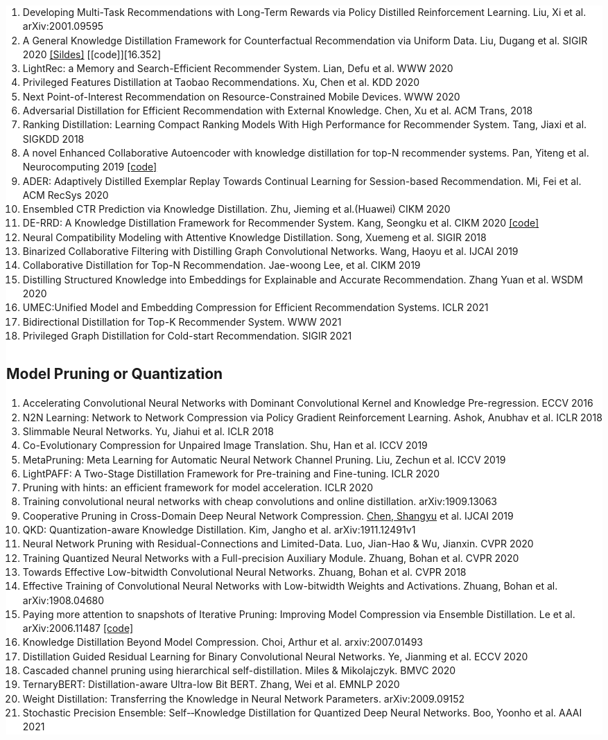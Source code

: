 1. Developing Multi-Task Recommendations with Long-Term Rewards via Policy Distilled Reinforcement Learning. Liu, Xi et al. arXiv:2001.09595
2. A General Knowledge Distillation Framework for Counterfactual Recommendation via Uniform Data. Liu, Dugang et al. SIGIR 2020 [[Sildes]][16.35] [[code]][16.352]
3. LightRec: a Memory and Search-Efficient Recommender System. Lian, Defu et al. WWW 2020
4. Privileged Features Distillation at Taobao Recommendations. Xu, Chen et al. KDD 2020
5. Next Point-of-Interest Recommendation on Resource-Constrained Mobile Devices. WWW 2020
6. Adversarial Distillation for Efficient Recommendation with External Knowledge. Chen, Xu et al. ACM Trans, 2018
7. Ranking Distillation: Learning Compact Ranking Models With High Performance for Recommender System. Tang, Jiaxi et al. SIGKDD 2018
8. A novel Enhanced Collaborative Autoencoder with knowledge distillation for top-N recommender systems. Pan, Yiteng et al. Neurocomputing 2019 [[code]][16.38]
9. ADER: Adaptively Distilled Exemplar Replay Towards Continual Learning for Session-based Recommendation. Mi, Fei et al. ACM RecSys 2020
10. Ensembled CTR Prediction via Knowledge Distillation. Zhu, Jieming et al.(Huawei) CIKM 2020
11. DE-RRD: A Knowledge Distillation Framework for Recommender System. Kang, Seongku et al. CIKM 2020 [[code]][16.39]
12. Neural Compatibility Modeling with Attentive Knowledge Distillation. Song, Xuemeng et al. SIGIR 2018
13. Binarized Collaborative Filtering with Distilling Graph Convolutional Networks. Wang, Haoyu et al. IJCAI 2019
14. Collaborative Distillation for Top-N Recommendation. Jae-woong Lee, et al. CIKM 2019
15. Distilling Structured Knowledge into Embeddings for Explainable and Accurate Recommendation. Zhang Yuan et al. WSDM 2020
16. UMEC:Unified Model and Embedding Compression for Efficient Recommendation Systems. ICLR 2021
17. Bidirectional Distillation for Top-K Recommender System. WWW 2021
18. Privileged Graph Distillation for Cold-start Recommendation. SIGIR 2021

## Model Pruning or Quantization

1. Accelerating Convolutional Neural Networks with Dominant Convolutional Kernel and Knowledge Pre-regression. ECCV 2016
2. N2N Learning: Network to Network Compression via Policy Gradient Reinforcement Learning. Ashok, Anubhav et al. ICLR 2018
3. Slimmable Neural Networks. Yu, Jiahui et al. ICLR 2018
4. Co-Evolutionary Compression for Unpaired Image Translation. Shu, Han et al. ICCV 2019
5. MetaPruning: Meta Learning for Automatic Neural Network Channel Pruning. Liu, Zechun et al. ICCV 2019
6. LightPAFF: A Two-Stage Distillation Framework for Pre-training and Fine-tuning. ICLR 2020
7. Pruning with hints: an efficient framework for model acceleration. ICLR 2020
8. Training convolutional neural networks with cheap convolutions and online distillation. arXiv:1909.13063
9. Cooperative Pruning in Cross-Domain Deep Neural Network Compression. [Chen, Shangyu][17.9] et al. IJCAI 2019
10. QKD: Quantization-aware Knowledge Distillation. Kim, Jangho et al. arXiv:1911.12491v1
11. Neural Network Pruning with Residual-Connections and Limited-Data. Luo, Jian-Hao & Wu, Jianxin. CVPR 2020
12. Training Quantized Neural Networks with a Full-precision Auxiliary Module. Zhuang, Bohan et al. CVPR 2020
13. Towards Effective Low-bitwidth Convolutional Neural Networks. Zhuang, Bohan et al. CVPR 2018
14. Effective Training of Convolutional Neural Networks with Low-bitwidth Weights and Activations. Zhuang, Bohan et al. arXiv:1908.04680
15. Paying more attention to snapshots of Iterative Pruning: Improving Model Compression via Ensemble Distillation. Le et al. arXiv:2006.11487 [[code]][17.15]
16. Knowledge Distillation Beyond Model Compression. Choi, Arthur et al. arxiv:2007.01493
17. Distillation Guided Residual Learning for Binary Convolutional Neural Networks. Ye, Jianming et al. ECCV 2020
18. Cascaded channel pruning using hierarchical self-distillation. Miles & Mikolajczyk. BMVC 2020
19. TernaryBERT: Distillation-aware Ultra-low Bit BERT. Zhang, Wei et al. EMNLP 2020
20. Weight Distillation: Transferring the Knowledge in Neural Network Parameters. arXiv:2009.09152
21. Stochastic Precision Ensemble: Self-­‐Knowledge Distillation for Quantized Deep Neural Networks. Boo, Yoonho et al. AAAI 2021

[1.10]: https://github.com/yuanli2333/Teacher-free-Knowledge-Distillation
[1.26]: https://github.com/google-research/google-research/tree/master/meta_pseudo_labels
[1.30]: https://github.com/dwang181/active-mixup
[1.36]: https://github.com/bigaidream-projects/role-kd
[1.41]: https://github.com/google-research/google-research/tree/master/ieg
[1.42]: https://github.com/xuguodong03/SSKD
[1.43]: https://github.com/brjathu/SKD
[1.46]: https://github.com/DSLLcode/DSLL
[1.59]: https://github.com/xuguodong03/UNIXKD
[1.62]: https://github.com/jhoon-oh/kd_data
[2.15]: https://github.com/clovaai/overhaul-distillation
[2.27]: https://github.com/JetRunner/BERT-of-Theseus
[2.30]: https://github.com/zhouzaida/channel-distillation
[2.31]: https://github.com/KaiyuYue/mgd
[2.34]: https://github.com/aztc/FNKD
[2.44]: https://github.com/DefangChen/SemCKD
[2.45]: https://github.com/BUPT-GAMMA/CPF
[2.46]: https://github.com/ihollywhy/DistillGCN.PyTorch
[4.4]: https://github.com/HobbitLong/RepDistiller
[4.9]: https://github.com/taoyang1122/MutualNet
[5.11]: https://github.com/alinlab/cs-kd
[5.13]: https://github.com/TAMU-VITA/Self-PU
[5.19]: https://github.com/MingiJi/FRSKD
[5.20]: https://github.com/Vegeta2020/SE-SSD
[6.6]: https://github.com/cardwing/Codes-for-IntRA-KD
[6.7]: https://github.com/passalis/pkth
[8.20]: https://github.com/mit-han-lab/gan-compression
[8.23]: https://github.com/EvgenyKashin/stylegan2-distillation
[8.25]: https://github.com/terarachang/ACCV_TinyGAN
[8.26]: https://github.com/SJLeo/DMAD
[8.28]: https://github.com/mshahbazi72/cGANTransfer
[8.29]: https://github.com/snap-research/CAT
[10.6]: https://github.com/NVlabs/DeepInversion
[10.9]: https://github.com/snudatalab/KegNet
[10.12]: https://github.com/xushoukai/GDFQ
[10.16]: https://github.com/leaderj1001/Billion-scale-semi-supervised-learning
[10.28]: https://github.com/FLHonker/ZAQ-code
[10.35]: https://github.com/amirgholami/ZeroQ
[10.30]: https://github.com/cake-lab/datafree-model-extraction
[10.36]: https://github.com/zju-vipa/DataFree
[11.8]: https://github.com/TAMU-VITA/AGD
[12.2]: https://github.com/hankook/SLA
[12.5]: https://github.com/sthalles/PyTorch-BYOL
[12.6]: https://github.com/XHWXD/DBSN
[12.9]: https://github.com/VITA-Group/Adversarial-Contrastive-Learning
[12.10]: https://github.com/UMBCvision/CompRess
[12.11]: https://github.com/google-research/simclr
[12.12]: https://github.com/tensorflow/tpu/tree/master/models/official/detection/projects/self_training
[12.13]: https://github.com/UMBCvision/ISD
[12.25]: http://github.com/SYangDong/tse-t
[12.29]: https://weihonglee.github.io/Projects/KD-MTL/KD-MTL.htm
[12.30]: https://github.com/FLHonker/AMTML-KD-code
[12.37]: https://github.com/AnTuo1998/AE-KD
[12.41]: https://github.com/ahmdtaha/knowledge_evolution
[13.24]: https://github.com/zju-vipa/KamalEngine
[14.27]: https://github.com/njulus/ReFilled
[14.29]: https://github.com/bradyz/task-distillation
[14.30]: https://github.com/wanglixilinx/DSRL
[14.32]: https://github.com/VisionLearningGroup/Domain2Vec
[14.40]: https://github.com/SHI-Labs/Semi-Supervised-Transfer-Learning
[14.42]: https://github.com/JoyHuYY1412/DDE_CIL
[15.5]: https://github.com/lucidrains/byol-pytorch
[15.28]: https://github.com/mingsun-tse/collaborative-distillation
[15.29]: https://github.com/jaywonchung/ShadowTutor
[15.31]: https://github.com/StanfordVL/STGraph
[15.48]: https://github.com/eraserNut/MTMT
[15.58]: https://github.com/aimagelab/VKD
[15.64]: https://github.com/vinthony/depth-distillation
[15.64]: https://github.com/mikuhatsune/wsod_transfer
[15.70]: https://github.com/SIAAAAAA/MMT-PSM
[15.80]: https://github.com/sjtuxcx/ITES
[15.81]: https://github.com/facebookresearch/deit
[15.86]: https://github.com/bboylyg/NAD
[15.87]: https://github.com/facebookresearch/unbiased-teacher
[15.88]: https://github.com/HikariTJU/LD
[15.95]: https://github.com/hzhupku/DCNet
[16.32]: https://github.com/zzysay/KD4NRE
[16.35]: http://csse.szu.edu.cn/staff/panwk/publications/Conference-SIGIR-20-KDCRec-Slides.pdf
[16.37]: https://github.com/intersun/CoDIR
[16.38]: https://github.com/graytowne/rank_distill
[16.39]: https://github.com/SeongKu-Kang/DE-RRD_CIKM20
[16.40]: https://github.com/sseung0703/IEPKT
[17.9]: https://csyhhu.github.io/
[17.15]: https://github.com/lehduong/ginp
[18.8]: https://github.com/IntelLabs/distiller
[18.11]: https://github.com/karanchahal/distiller
[18.12]: https://github.com/airaria/TextBrewer
[18.13]: http://qszhang.com/
[18.28]: https://github.com/yoshitomo-matsubara/torchdistill
[18.29]: https://github.com/SforAiDl/KD_Lib
[18.30]: https://github.com/AberHu/Knowledge-Distillation-Zoo
[18.31]: https://github.com/HobbitLong/RepDistiller
[18.32]: http://zhiqiangshen.com/projects/LS_and_KD/index.html  